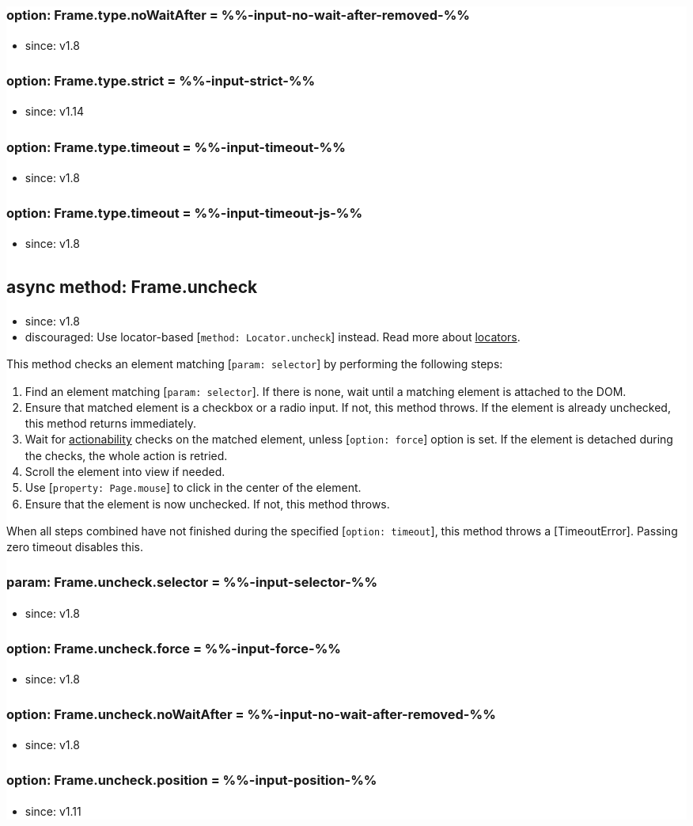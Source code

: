 ### option: Frame.type.noWaitAfter = %%-input-no-wait-after-removed-%%
* since: v1.8

### option: Frame.type.strict = %%-input-strict-%%
* since: v1.14

### option: Frame.type.timeout = %%-input-timeout-%%
* since: v1.8

### option: Frame.type.timeout = %%-input-timeout-js-%%
* since: v1.8

## async method: Frame.uncheck
* since: v1.8
* discouraged: Use locator-based [`method: Locator.uncheck`] instead. Read more about [locators](../locators.md).

This method checks an element matching [`param: selector`] by performing the following steps:
1. Find an element matching [`param: selector`]. If there is none, wait until a matching element is attached to
   the DOM.
1. Ensure that matched element is a checkbox or a radio input. If not, this method throws. If the element is already
   unchecked, this method returns immediately.
1. Wait for [actionability](../actionability.md) checks on the matched element, unless [`option: force`] option is
   set. If the element is detached during the checks, the whole action is retried.
1. Scroll the element into view if needed.
1. Use [`property: Page.mouse`] to click in the center of the element.
1. Ensure that the element is now unchecked. If not, this method throws.

When all steps combined have not finished during the specified [`option: timeout`], this method throws a
[TimeoutError]. Passing zero timeout disables this.

### param: Frame.uncheck.selector = %%-input-selector-%%
* since: v1.8

### option: Frame.uncheck.force = %%-input-force-%%
* since: v1.8

### option: Frame.uncheck.noWaitAfter = %%-input-no-wait-after-removed-%%
* since: v1.8

### option: Frame.uncheck.position = %%-input-position-%%
* since: v1.11
